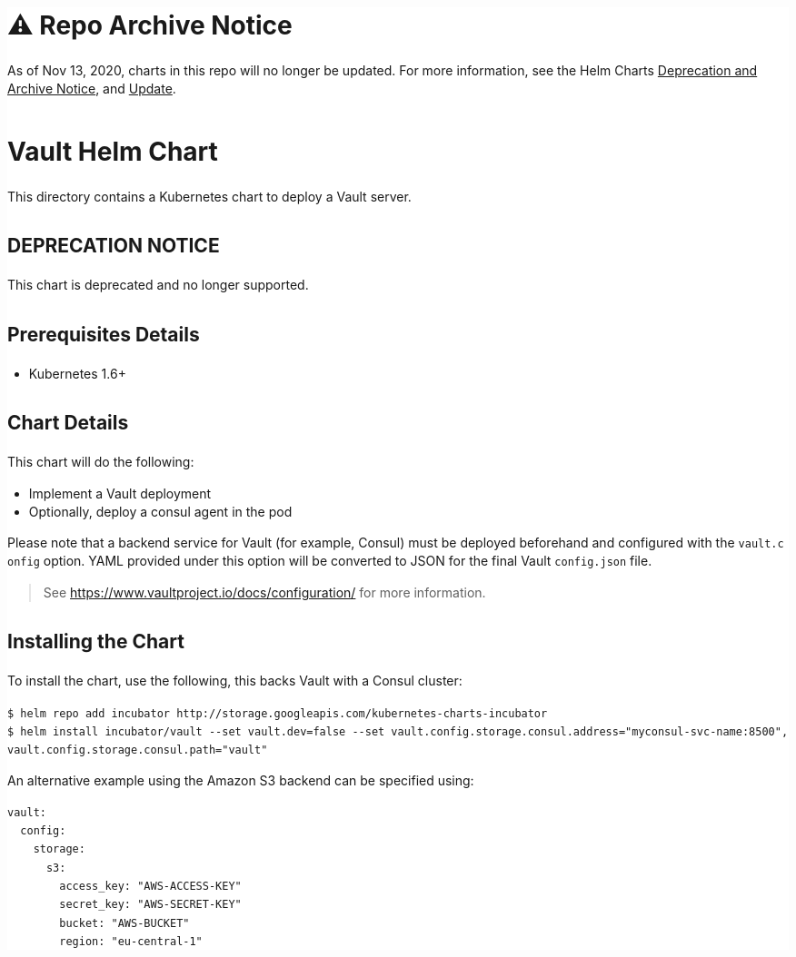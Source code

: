 # ⚠️ Repo Archive Notice

As of Nov 13, 2020, charts in this repo will no longer be updated.
For more information, see the Helm Charts [Deprecation and Archive Notice](https://github.com/nholuongut/Helmcharts#%EF%B8%8F-deprecation-and-archive-notice), and [Update](https://helm.sh/blog/charts-repo-deprecation/).

# Vault Helm Chart

This directory contains a Kubernetes chart to deploy a Vault server.

## DEPRECATION NOTICE

This chart is deprecated and no longer supported.

## Prerequisites Details

* Kubernetes 1.6+

## Chart Details

This chart will do the following:

* Implement a Vault deployment
* Optionally, deploy a consul agent in the pod

Please note that a backend service for Vault (for example, Consul) must
be deployed beforehand and configured with the `vault.config` option. YAML
provided under this option will be converted to JSON for the final Vault
`config.json` file.

> See https://www.vaultproject.io/docs/configuration/ for more information.

## Installing the Chart

To install the chart, use the following, this backs Vault with a Consul cluster:

```console
$ helm repo add incubator http://storage.googleapis.com/kubernetes-charts-incubator
$ helm install incubator/vault --set vault.dev=false --set vault.config.storage.consul.address="myconsul-svc-name:8500",vault.config.storage.consul.path="vault"
```

An alternative example using the Amazon S3 backend can be specified using:

```
vault:
  config:
    storage:
      s3:
        access_key: "AWS-ACCESS-KEY"
        secret_key: "AWS-SECRET-KEY"
        bucket: "AWS-BUCKET"
        region: "eu-central-1"
```
